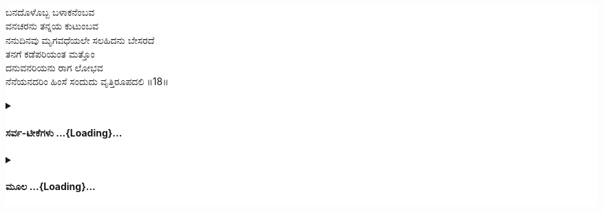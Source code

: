 ಬನದೊಳೊಬ್ಬ ಬಳಾಕನೆಂಬವ  
ವನಚರನು ತನ್ನಯ ಕುಟುಂಬವ  
ನನುದಿನವು ಮೃಗವಧೆಯಲೇ ಸಲಹಿದನು ಬೇಸರದೆ  
ತನಗೆ ಕಡೆಪರಿಯಂತ ಮತ್ತೊಂ  
ದನುವನರಿಯನು ರಾಗ ಲೋಭವ  
ನೆನೆಯನದರಿಂ ಹಿಂಸೆ ಸಂದುದು ವೃತ್ತಿರೂಪದಲಿ       ॥18॥
</details>
</div>
<div class="js_include collapsed" newlevelforh1="4" title="ಸರ್ವ-ಟೀಕೆಗಳು" unfilled url="/mahAbhAratam/kAvyam/bhAShAntaram/kn/kumAra-vyAsa-bhArata/sarva-TIkegaLu/08_karNa/17/018_banadoLobba_baLAkanembava.md">
<details><summary><h4>ಸರ್ವ-ಟೀಕೆಗಳು ...{Loading}...</h4></summary></details>
</div>
<div class="js_include collapsed" newlevelforh1="4" title="ಮೂಲ" unfilled url="/mahAbhAratam/kAvyam/bhAShAntaram/kn/kumAra-vyAsa-bhArata/mUla/08_karNa/17/018_banadoLobba_baLAkanembava.md">
<details><summary><h4>ಮೂಲ ...{Loading}...</h4></summary></details>
</div>
<div class="js_include" includetitle="true" newlevelforh1="3" unfilled url="/mahAbhAratam/kAvyam/bhAShAntaram/kn/kumAra-vyAsa-bhArata/vishvAsa-prastuti/08_karNa/17/019_varavavange_kuTumba.md">
